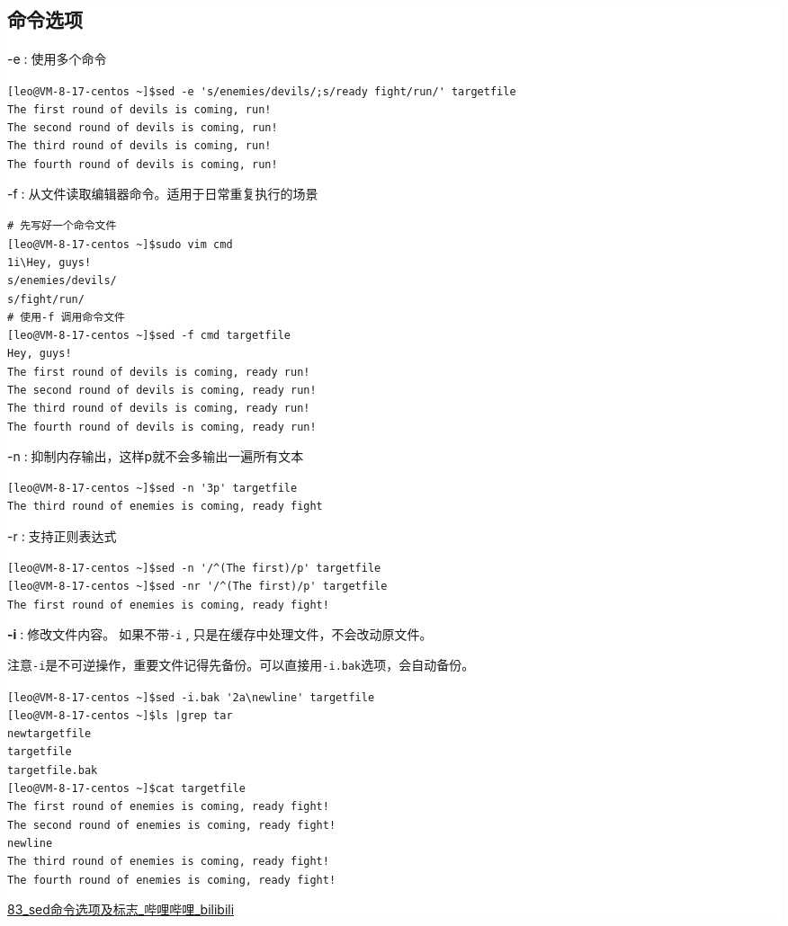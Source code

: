 

## 命令选项

-e : 使用多个命令

```shell
[leo@VM-8-17-centos ~]$sed -e 's/enemies/devils/;s/ready fight/run/' targetfile 
The first round of devils is coming, run!
The second round of devils is coming, run!
The third round of devils is coming, run!
The fourth round of devils is coming, run!
```

-f : 从文件读取编辑器命令。适用于日常重复执行的场景

```shell
# 先写好一个命令文件
[leo@VM-8-17-centos ~]$sudo vim cmd
1i\Hey, guys!
s/enemies/devils/
s/fight/run/
# 使用-f 调用命令文件
[leo@VM-8-17-centos ~]$sed -f cmd targetfile 
Hey, guys!
The first round of devils is coming, ready run!
The second round of devils is coming, ready run!
The third round of devils is coming, ready run!
The fourth round of devils is coming, ready run!
```

-n : 抑制内存输出，这样p就不会多输出一遍所有文本

```shell
[leo@VM-8-17-centos ~]$sed -n '3p' targetfile
The third round of enemies is coming, ready fight
```

-r : 支持正则表达式

```shell
[leo@VM-8-17-centos ~]$sed -n '/^(The first)/p' targetfile
[leo@VM-8-17-centos ~]$sed -nr '/^(The first)/p' targetfile
The first round of enemies is coming, ready fight!
```

**-i** : 修改文件内容。 如果不带`-i` , 只是在缓存中处理文件，不会改动原文件。

注意`-i`是不可逆操作，重要文件记得先备份。可以直接用`-i.bak`选项，会自动备份。

```shell
[leo@VM-8-17-centos ~]$sed -i.bak '2a\newline' targetfile
[leo@VM-8-17-centos ~]$ls |grep tar
newtargetfile
targetfile
targetfile.bak
[leo@VM-8-17-centos ~]$cat targetfile
The first round of enemies is coming, ready fight!
The second round of enemies is coming, ready fight!
newline
The third round of enemies is coming, ready fight!
The fourth round of enemies is coming, ready fight!
```



[83_sed命令选项及标志_哔哩哔哩_bilibili](https://www.bilibili.com/video/BV1Tf4y1v7E2?p=83&vd_source=8946b673988ae09d60a531f22eb29f1e)
